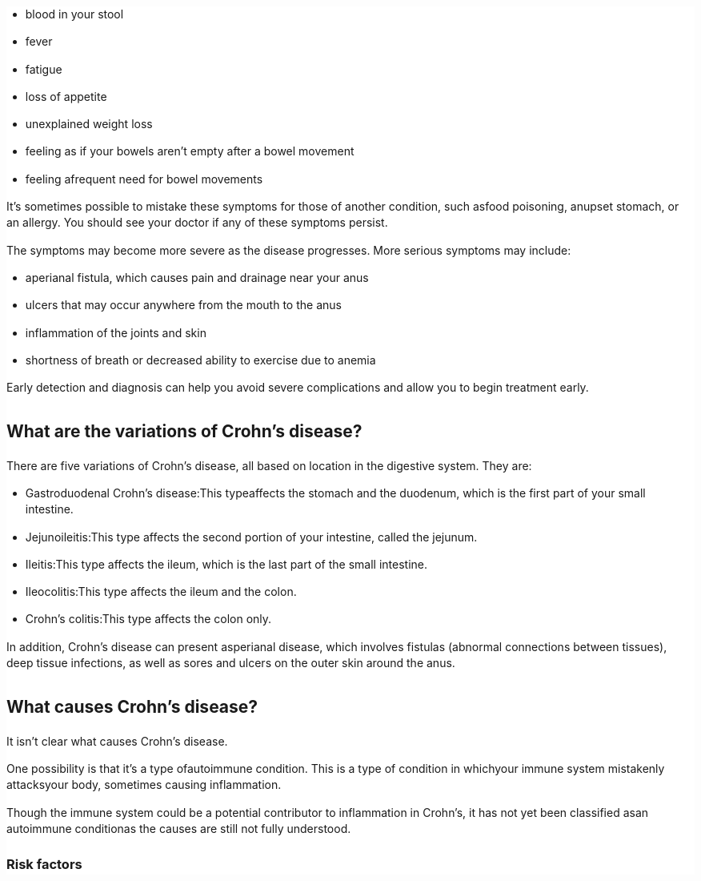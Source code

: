 * blood in your stool

* fever

* fatigue

* loss of appetite

* unexplained weight loss

* feeling as if your bowels aren’t empty after a bowel movement

* feeling afrequent need for bowel movements

It’s sometimes possible to mistake these symptoms for those of another condition, such asfood poisoning, anupset stomach, or an allergy. You should see your doctor if any of these symptoms persist.

The symptoms may become more severe as the disease progresses. More serious symptoms may include:

* aperianal fistula, which causes pain and drainage near your anus

* ulcers that may occur anywhere from the mouth to the anus

* inflammation of the joints and skin

* shortness of breath or decreased ability to exercise due to anemia

Early detection and diagnosis can help you avoid severe complications and allow you to begin treatment early.

## What are the variations of Crohn’s disease?

There are five variations of Crohn’s disease, all based on location in the digestive system. They are:

* Gastroduodenal Crohn’s disease:This typeaffects the stomach and the duodenum, which is the first part of your small intestine.

* Jejunoileitis:This type affects the second portion of your intestine, called the jejunum.

* Ileitis:This type affects the ileum, which is the last part of the small intestine.

* Ileocolitis:This type affects the ileum and the colon.

* Crohn’s colitis:This type affects the colon only.

In addition, Crohn’s disease can present asperianal disease, which involves fistulas (abnormal connections between tissues), deep tissue infections, as well as sores and ulcers on the outer skin around the anus.

## What causes Crohn’s disease?

It isn’t clear what causes Crohn’s disease.

One possibility is that it’s a type ofautoimmune condition. This is a type of condition in whichyour immune system mistakenly attacksyour body, sometimes causing inflammation.

Though the immune system could be a potential contributor to inflammation in Crohn’s, it has not yet been classified asan autoimmune conditionas the causes are still not fully understood.

### Risk factors
